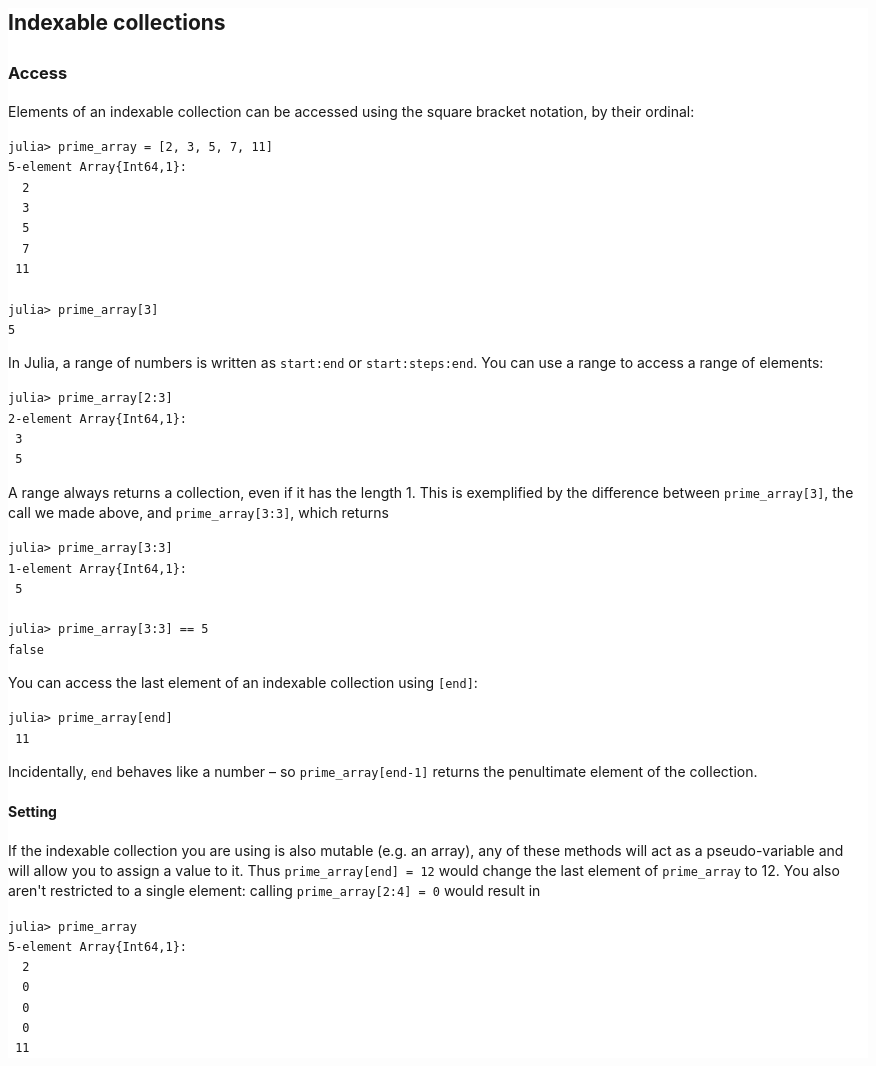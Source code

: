 ## Indexable collections

### Access

Elements of an indexable collection can be accessed using the square bracket notation, by their ordinal:

	julia> prime_array = [2, 3, 5, 7, 11]
	5-element Array{Int64,1}:
	  2
	  3
	  5
	  7
	 11

	julia> prime_array[3]
	5

In Julia, a range of numbers is written as `start:end` or `start:steps:end`. You can use a range to access a range of elements:

	julia> prime_array[2:3]
	2-element Array{Int64,1}:
	 3
	 5

 A range always returns a collection, even if it has the length 1. This is exemplified by the difference between `prime_array[3]`, the call we made above, and `prime_array[3:3]`, which returns

	julia> prime_array[3:3]
	1-element Array{Int64,1}:
	 5

	julia> prime_array[3:3] == 5
	false

You can access the last element of an indexable collection using `[end]`:

	julia> prime_array[end]
	 11

Incidentally, `end` behaves like a number – so `prime_array[end-1]` returns the penultimate element of the collection.

#### Setting

If the indexable collection you are using is also mutable (e.g. an array), any of these methods will act as a pseudo-variable and will allow you to assign a value to it. Thus `prime_array[end] = 12` would change the last element of `prime_array` to 12. You also aren't restricted to a single element: calling `prime_array[2:4] = 0` would result in

	julia> prime_array
	5-element Array{Int64,1}:
	  2
	  0
	  0
	  0
	 11

